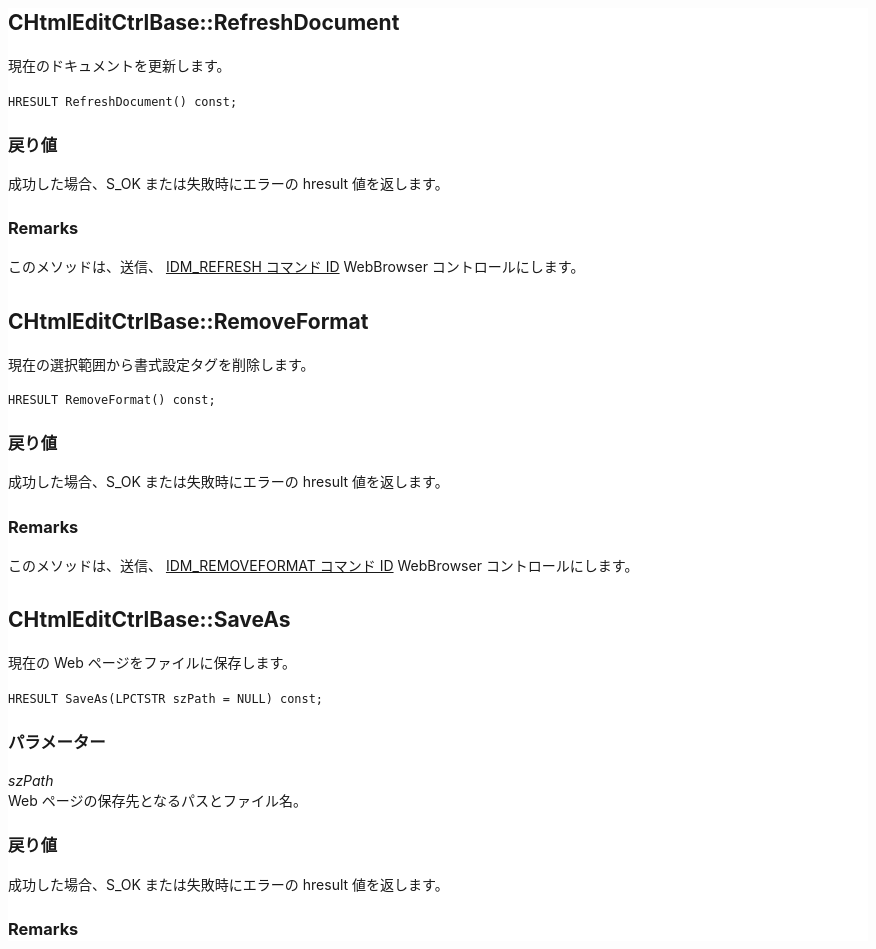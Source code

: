 ##  <a name="refreshdocument"></a>  CHtmlEditCtrlBase::RefreshDocument

現在のドキュメントを更新します。

```
HRESULT RefreshDocument() const;
```

### <a name="return-value"></a>戻り値

成功した場合、S_OK または失敗時にエラーの hresult 値を返します。

### <a name="remarks"></a>Remarks

このメソッドは、送信、 [IDM_REFRESH コマンド ID](https://msdn.microsoft.com/library/aa770020.aspx) WebBrowser コントロールにします。

##  <a name="removeformat"></a>  CHtmlEditCtrlBase::RemoveFormat

現在の選択範囲から書式設定タグを削除します。

```
HRESULT RemoveFormat() const;
```

### <a name="return-value"></a>戻り値

成功した場合、S_OK または失敗時にエラーの hresult 値を返します。

### <a name="remarks"></a>Remarks

このメソッドは、送信、 [IDM_REMOVEFORMAT コマンド ID](https://msdn.microsoft.com/library/aa770021.aspx) WebBrowser コントロールにします。

##  <a name="saveas"></a>  CHtmlEditCtrlBase::SaveAs

現在の Web ページをファイルに保存します。

```
HRESULT SaveAs(LPCTSTR szPath = NULL) const;
```

### <a name="parameters"></a>パラメーター

*szPath*<br/>
Web ページの保存先となるパスとファイル名。

### <a name="return-value"></a>戻り値

成功した場合、S_OK または失敗時にエラーの hresult 値を返します。

### <a name="remarks"></a>Remarks
